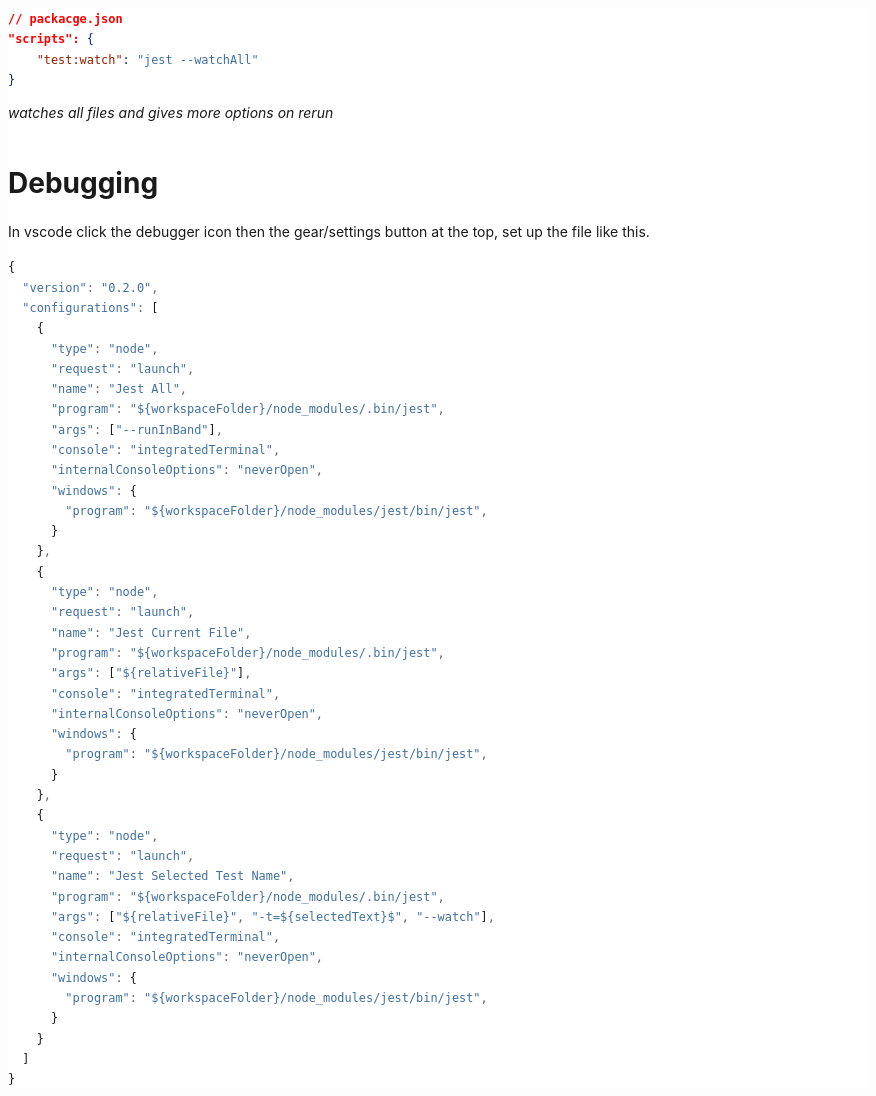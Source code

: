 ```json
// packacge.json
"scripts": {
    "test:watch": "jest --watchAll"
}
```

_watches all files and gives more options on rerun_

# Debugging

In vscode click the debugger icon then the gear/settings button at the top, set up the file like this.

```javascript
{
  "version": "0.2.0",
  "configurations": [
    {
      "type": "node",
      "request": "launch",
      "name": "Jest All",
      "program": "${workspaceFolder}/node_modules/.bin/jest",
      "args": ["--runInBand"],
      "console": "integratedTerminal",
      "internalConsoleOptions": "neverOpen",
      "windows": {
        "program": "${workspaceFolder}/node_modules/jest/bin/jest",
      }
    },
    {
      "type": "node",
      "request": "launch",
      "name": "Jest Current File",
      "program": "${workspaceFolder}/node_modules/.bin/jest",
      "args": ["${relativeFile}"],
      "console": "integratedTerminal",
      "internalConsoleOptions": "neverOpen",
      "windows": {
        "program": "${workspaceFolder}/node_modules/jest/bin/jest",
      }
    },
    {
      "type": "node",
      "request": "launch",
      "name": "Jest Selected Test Name",
      "program": "${workspaceFolder}/node_modules/.bin/jest",
      "args": ["${relativeFile}", "-t=${selectedText}$", "--watch"],
      "console": "integratedTerminal",
      "internalConsoleOptions": "neverOpen",
      "windows": {
        "program": "${workspaceFolder}/node_modules/jest/bin/jest",
      }
    }
  ]
}
```
